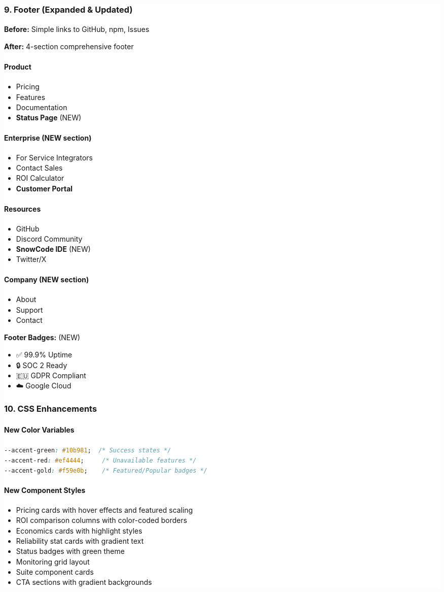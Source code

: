 ### 9. **Footer** (Expanded & Updated)

**Before:** Simple links to GitHub, npm, Issues

**After:** 4-section comprehensive footer

#### Product
- Pricing
- Features
- Documentation
- **Status Page** (NEW)

#### Enterprise (NEW section)
- For Service Integrators
- Contact Sales
- ROI Calculator
- **Customer Portal**

#### Resources
- GitHub
- Discord Community
- **SnowCode IDE** (NEW)
- Twitter/X

#### Company (NEW section)
- About
- Support
- Contact

**Footer Badges:** (NEW)
- ✅ 99.9% Uptime
- 🔒 SOC 2 Ready
- 🇪🇺 GDPR Compliant
- ☁️ Google Cloud

### 10. **CSS Enhancements**

#### New Color Variables
```css
--accent-green: #10b981;  /* Success states */
--accent-red: #ef4444;     /* Unavailable features */
--accent-gold: #f59e0b;    /* Featured/Popular badges */
```

#### New Component Styles
- Pricing cards with hover effects and featured scaling
- ROI comparison columns with color-coded borders
- Economics cards with highlight styles
- Reliability stat cards with gradient text
- Status badges with green theme
- Monitoring grid layout
- Suite component cards
- CTA sections with gradient backgrounds
